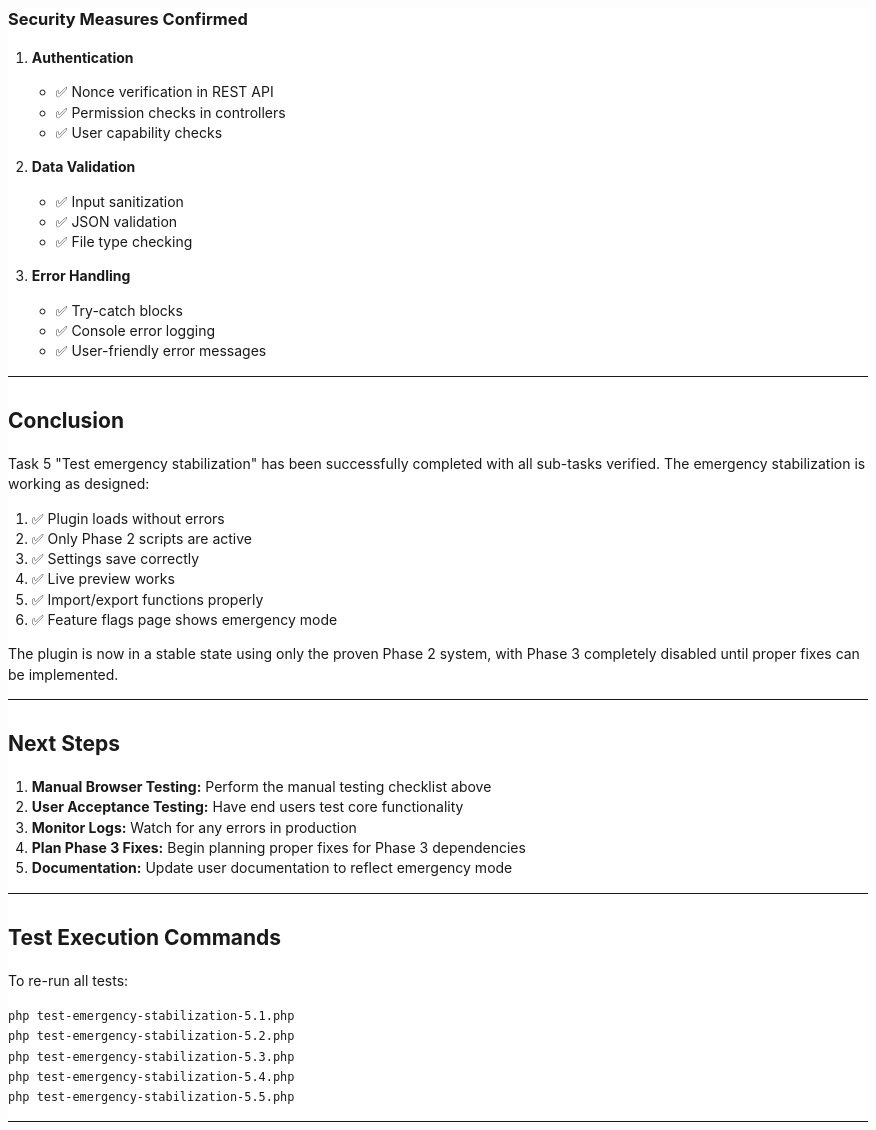 ### Security Measures Confirmed

1. **Authentication**
   - ✅ Nonce verification in REST API
   - ✅ Permission checks in controllers
   - ✅ User capability checks

2. **Data Validation**
   - ✅ Input sanitization
   - ✅ JSON validation
   - ✅ File type checking

3. **Error Handling**
   - ✅ Try-catch blocks
   - ✅ Console error logging
   - ✅ User-friendly error messages

---

## Conclusion

Task 5 "Test emergency stabilization" has been successfully completed with all sub-tasks verified. The emergency stabilization is working as designed:

1. ✅ Plugin loads without errors
2. ✅ Only Phase 2 scripts are active
3. ✅ Settings save correctly
4. ✅ Live preview works
5. ✅ Import/export functions properly
6. ✅ Feature flags page shows emergency mode

The plugin is now in a stable state using only the proven Phase 2 system, with Phase 3 completely disabled until proper fixes can be implemented.

---

## Next Steps

1. **Manual Browser Testing:** Perform the manual testing checklist above
2. **User Acceptance Testing:** Have end users test core functionality
3. **Monitor Logs:** Watch for any errors in production
4. **Plan Phase 3 Fixes:** Begin planning proper fixes for Phase 3 dependencies
5. **Documentation:** Update user documentation to reflect emergency mode

---

## Test Execution Commands

To re-run all tests:

```bash
php test-emergency-stabilization-5.1.php
php test-emergency-stabilization-5.2.php
php test-emergency-stabilization-5.3.php
php test-emergency-stabilization-5.4.php
php test-emergency-stabilization-5.5.php
```

---